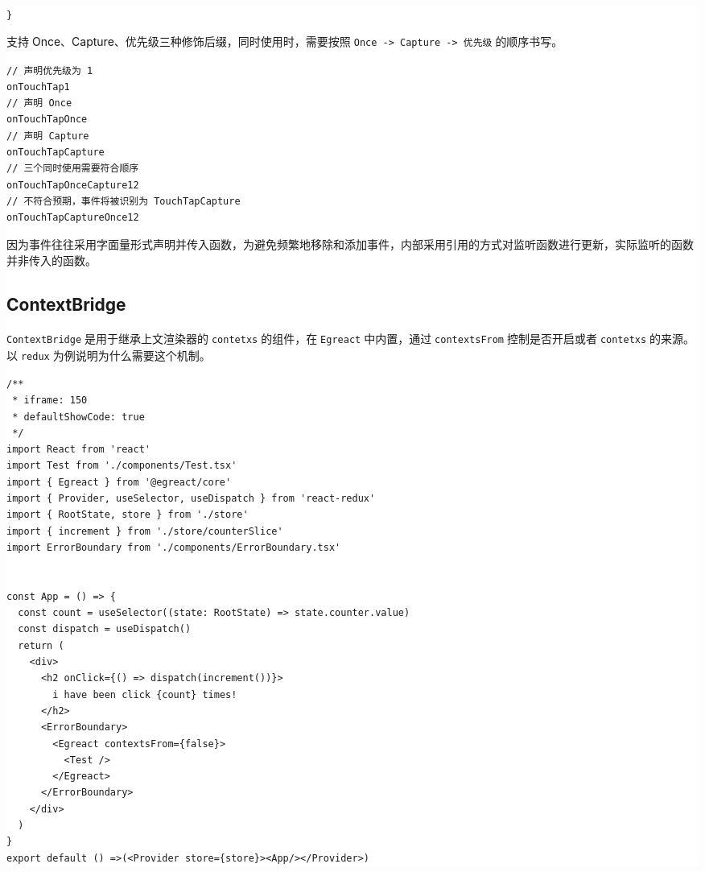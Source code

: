 ``` tsx
}
```

支持 Once、Capture、优先级三种修饰后缀，同时使用时，需要按照 `Once -> Capture -> 优先级` 的顺序书写。
``` tsx | pure
// 声明优先级为 1
onTouchTap1
// 声明 Once
onTouchTapOnce
// 声明 Capture
onTouchTapCapture
// 三个同时使用需要符合顺序
onTouchTapOnceCapture12
// 不符合预期，事件将被识别为 TouchTapCapture
onTouchTapCaptureOnce12
```
因为事件往往采用字面量形式声明并传入函数，为避免频繁地移除和添加事件，内部采用引用的方式对监听函数进行更新，实际监听的函数并非传入的函数。
## ContextBridge

`ContextBridge` 是用于继承上文渲染器的 `contetxs` 的组件，在 `Egreact` 中内置，通过 `contextsFrom` 控制是否开启或者 `contetxs` 的来源。以 `redux` 为例说明为什么需要这个机制。
``` tsx
/**
 * iframe: 150
 * defaultShowCode: true
 */
import React from 'react'
import Test from './components/Test.tsx'
import { Egreact } from '@egreact/core'
import { Provider, useSelector, useDispatch } from 'react-redux'
import { RootState, store } from './store'
import { increment } from './store/counterSlice'
import ErrorBoundary from './components/ErrorBoundary.tsx' 


const App = () => {
  const count = useSelector((state: RootState) => state.counter.value)
  const dispatch = useDispatch()
  return (
    <div>
      <h2 onClick={() => dispatch(increment())}>
        i have been click {count} times!
      </h2>
      <ErrorBoundary>
        <Egreact contextsFrom={false}>
          <Test />
        </Egreact>
      </ErrorBoundary>
    </div>
  )
}
export default () =>(<Provider store={store}><App/></Provider>)
```
